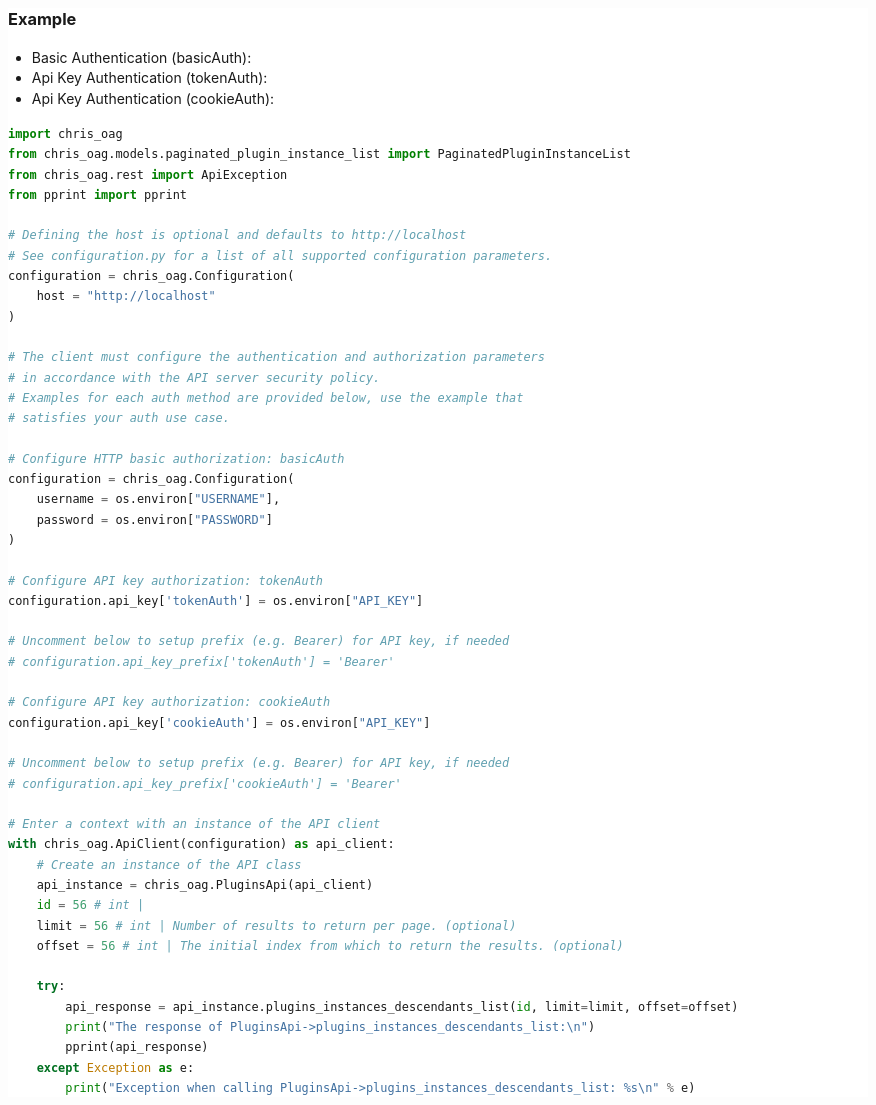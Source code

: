 ### Example

* Basic Authentication (basicAuth):
* Api Key Authentication (tokenAuth):
* Api Key Authentication (cookieAuth):

```python
import chris_oag
from chris_oag.models.paginated_plugin_instance_list import PaginatedPluginInstanceList
from chris_oag.rest import ApiException
from pprint import pprint

# Defining the host is optional and defaults to http://localhost
# See configuration.py for a list of all supported configuration parameters.
configuration = chris_oag.Configuration(
    host = "http://localhost"
)

# The client must configure the authentication and authorization parameters
# in accordance with the API server security policy.
# Examples for each auth method are provided below, use the example that
# satisfies your auth use case.

# Configure HTTP basic authorization: basicAuth
configuration = chris_oag.Configuration(
    username = os.environ["USERNAME"],
    password = os.environ["PASSWORD"]
)

# Configure API key authorization: tokenAuth
configuration.api_key['tokenAuth'] = os.environ["API_KEY"]

# Uncomment below to setup prefix (e.g. Bearer) for API key, if needed
# configuration.api_key_prefix['tokenAuth'] = 'Bearer'

# Configure API key authorization: cookieAuth
configuration.api_key['cookieAuth'] = os.environ["API_KEY"]

# Uncomment below to setup prefix (e.g. Bearer) for API key, if needed
# configuration.api_key_prefix['cookieAuth'] = 'Bearer'

# Enter a context with an instance of the API client
with chris_oag.ApiClient(configuration) as api_client:
    # Create an instance of the API class
    api_instance = chris_oag.PluginsApi(api_client)
    id = 56 # int | 
    limit = 56 # int | Number of results to return per page. (optional)
    offset = 56 # int | The initial index from which to return the results. (optional)

    try:
        api_response = api_instance.plugins_instances_descendants_list(id, limit=limit, offset=offset)
        print("The response of PluginsApi->plugins_instances_descendants_list:\n")
        pprint(api_response)
    except Exception as e:
        print("Exception when calling PluginsApi->plugins_instances_descendants_list: %s\n" % e)
```

